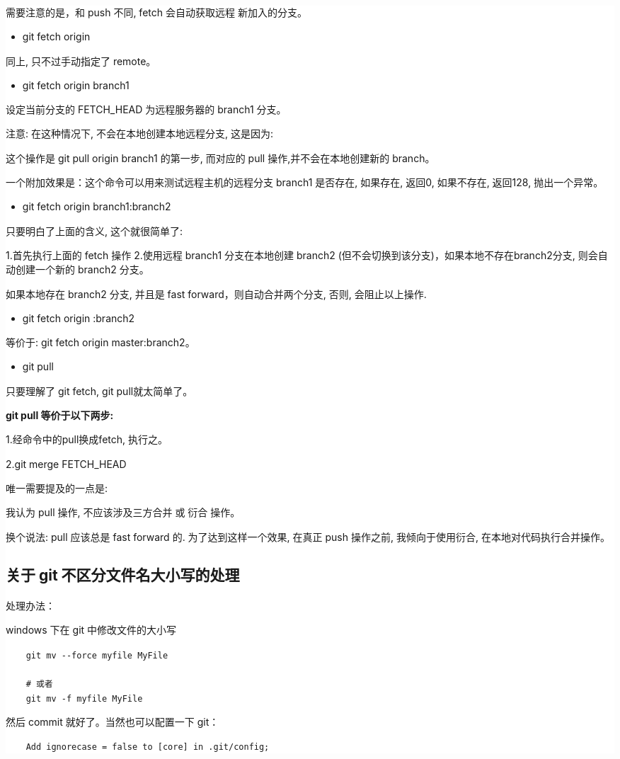   需要注意的是，和 push 不同, fetch 会自动获取远程 新加入的分支。

- git fetch origin

同上, 只不过手动指定了 remote。

- git fetch origin branch1

设定当前分支的 FETCH_HEAD 为远程服务器的 branch1 分支。

注意: 在这种情况下, 不会在本地创建本地远程分支, 这是因为:

这个操作是 git pull origin branch1 的第一步, 而对应的 pull 操作,并不会在本地创建新的 branch。

一个附加效果是：这个命令可以用来测试远程主机的远程分支 branch1 是否存在, 如果存在, 返回0, 如果不存在, 返回128, 抛出一个异常。

- git fetch origin branch1:branch2

只要明白了上面的含义, 这个就很简单了:

1.首先执行上面的 fetch 操作 
2.使用远程 branch1 分支在本地创建 branch2 (但不会切换到该分支)，如果本地不存在branch2分支, 则会自动创建一个新的 branch2 分支。

如果本地存在 branch2 分支, 并且是 fast forward，则自动合并两个分支, 否则, 会阻止以上操作.

- git fetch origin :branch2

等价于: git fetch origin master:branch2。

- git pull

只要理解了 git fetch, git pull就太简单了。

**git pull 等价于以下两步:**

1.经命令中的pull换成fetch, 执行之。

2.git merge FETCH_HEAD

唯一需要提及的一点是:

我认为 pull 操作, 不应该涉及三方合并 或 衍合 操作。

换个说法: pull 应该总是 fast forward 的. 为了达到这样一个效果, 在真正 push 操作之前, 我倾向于使用衍合, 在本地对代码执行合并操作。

## 关于 git 不区分文件名大小写的处理

处理办法：

windows 下在 git 中修改文件的大小写

```
    git mv --force myfile MyFile
    
    # 或者
    git mv -f myfile MyFile
```

然后 commit 就好了。当然也可以配置一下 git：

```
    Add ignorecase = false to [core] in .git/config;
```
